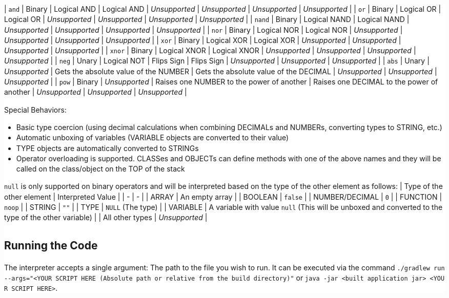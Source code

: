 | `and` | Binary | Logical AND | Logical AND | *Unsupported* | *Unsupported* | *Unsupported* | *Unsupported* |
| `or` | Binary | Logical OR | Logical OR | *Unsupported* | *Unsupported* | *Unsupported* | *Unsupported* |
| `nand` | Binary | Logical NAND | Logical NAND | *Unsupported* | *Unsupported* | *Unsupported* | *Unsupported* |
| `nor` | Binary | Logical NOR | Logical NOR | *Unsupported* | *Unsupported* | *Unsupported* | *Unsupported* |
| `xor` | Binary | Logical XOR | Logical XOR | *Unsupported* | *Unsupported* | *Unsupported* | *Unsupported* |
| `xnor` | Binary | Logical XNOR | Logical XNOR | *Unsupported* | *Unsupported* | *Unsupported* | *Unsupported* |
| `neg` | Unary | Logical NOT | Flips Sign | Flips Sign | *Unsupported* | *Unsupported* | *Unsupported* |
| `abs` | Unary | *Unsupported* | Gets the absolute value of the NUMBER | Gets the absolute value of the DECIMAL | *Unsupported* | *Unsupported* | *Unsupported* |
| `pow` | Binary | *Unsupported* | Raises one NUMBER to the power of another | Raises one DECIMAL to the power of another | *Unsupported* | *Unsupported* | *Unsupported* |

Special Behaviors:
* Basic type coercion (using decimal calculations when combining DECIMALs and NUMBERs, converting types to STRING, etc.)
* Automatic unboxing of variables (VARIABLE objects are converted to their value)
* TYPE objects are automatically converted to STRINGs
* Operator overloading is supported. CLASSes and OBJECTs can define methods with one of the above names and they will be called on the class/object on the TOP of the stack

`null` is only supported on binary operators and will be interpreted based on the type of the other element as follows:
| Type of the other element | Interpreted Value |
| - | - |
| ARRAY | An empty array |
| BOOLEAN | `false` |
| NUMBER/DECIMAL | `0` |
| FUNCTION | `noop` |
| STRING | `""` |
| TYPE | `NULL` (The type) |
| VARIABLE | A variable with value `null` (This will be unboxed and converted to the type of the other variable) |
| All other types | *Unsupported* |

## Running the Code
The interpreter accepts a single argument: The path to the file you wish to run. It can be executed via the command `./gradlew run --args="<YOUR SCRIPT HERE (Absolute path or relative from the build directory)"` or `java -jar <built application jar> <YOUR SCRIPT HERE>`.
